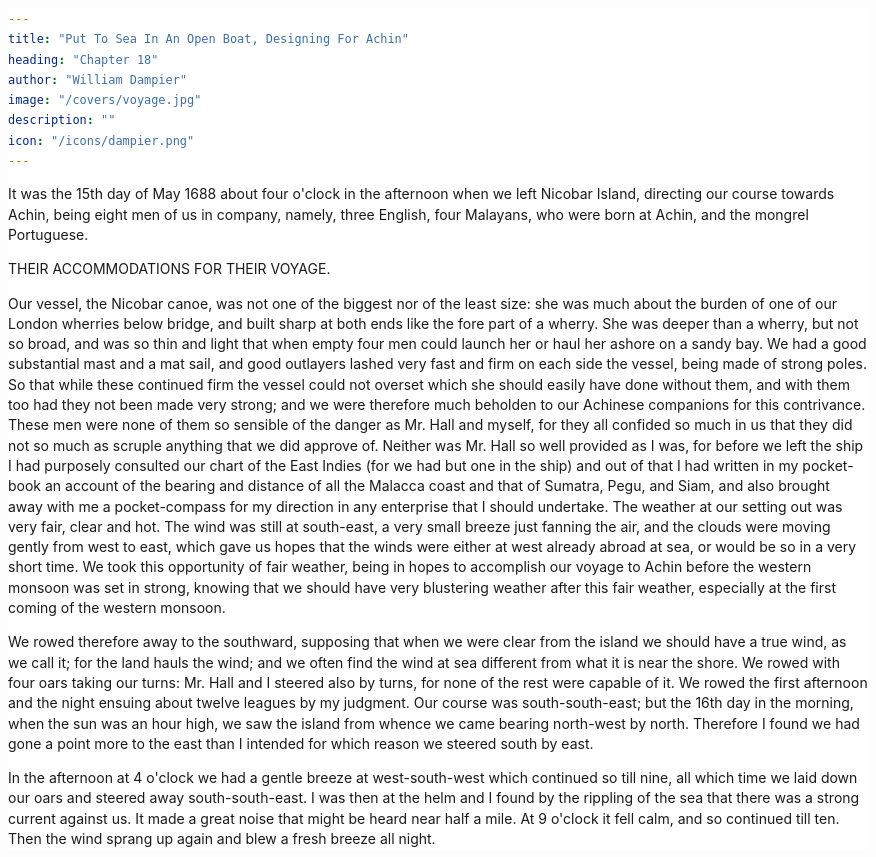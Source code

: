```yaml
---
title: "Put To Sea In An Open Boat, Designing For Achin"
heading: "Chapter 18"
author: "William Dampier"
image: "/covers/voyage.jpg"
description: ""
icon: "/icons/dampier.png"
---
```



It was the 15th day of May 1688 about four o'clock in the afternoon when we left Nicobar Island, directing our course towards Achin, being eight men of us in company, namely, three English, four Malayans, who were born at Achin, and the mongrel Portuguese.

THEIR ACCOMMODATIONS FOR THEIR VOYAGE.

Our vessel, the Nicobar canoe, was not one of the biggest nor of the least size: she was much about the burden of one of our London wherries below bridge, and built sharp at both ends like the fore part of a wherry. She was deeper than a wherry, but not so broad, and was so thin and light that when empty four men could launch her or haul her ashore on a sandy bay. We had a good substantial mast and a mat sail, and good outlayers lashed very fast and firm on each side the vessel, being made of strong poles. So that while these continued firm the vessel could not overset which she should easily have done without them, and with them too had they not been made very strong; and we were therefore much beholden to our Achinese companions for this contrivance. These men were none of them so sensible of the danger as Mr. Hall and myself, for they all confided so much in us that they did not so much as scruple anything that we did approve of. Neither was Mr. Hall so well provided as I was, for before we left the ship I had purposely consulted our chart of the East Indies (for we had but one in the ship) and out of that I had written in my pocket-book an account of the bearing and distance of all the Malacca coast and that of Sumatra, Pegu, and Siam, and also brought away with me a pocket-compass for my direction in any enterprise that I should undertake. The weather at our setting out was very fair, clear and hot. The wind was still at south-east, a very small breeze just fanning the air, and the clouds were moving gently from west to east, which gave us hopes that the winds were either at west already abroad at sea, or would be so in a very short time. We took this opportunity of fair weather, being in hopes to accomplish our voyage to Achin before the western monsoon was set in strong, knowing that we should have very blustering weather after this fair weather, especially at the first coming of the western monsoon.

We rowed therefore away to the southward, supposing that when we were clear from the island we should have a true wind, as we call it; for the land hauls the wind; and we often find the wind at sea different from what it is near the shore. We rowed with four oars taking our turns: Mr. Hall and I steered also by turns, for none of the rest were capable of it. We rowed the first afternoon and the night ensuing about twelve leagues by my judgment. Our course was south-south-east; but the 16th day in the morning, when the sun was an hour high, we saw the island from whence we came bearing north-west by north. Therefore I found we had gone a point more to the east than I intended for which reason we steered south by east.

In the afternoon at 4 o'clock we had a gentle breeze at west-south-west which continued so till nine, all which time we laid down our oars and steered away south-south-east. I was then at the helm and I found by the rippling of the sea that there was a strong current against us. It made a great noise that might be heard near half a mile. At 9 o'clock it fell calm, and so continued till ten. Then the wind sprang up again and blew a fresh breeze all night.
